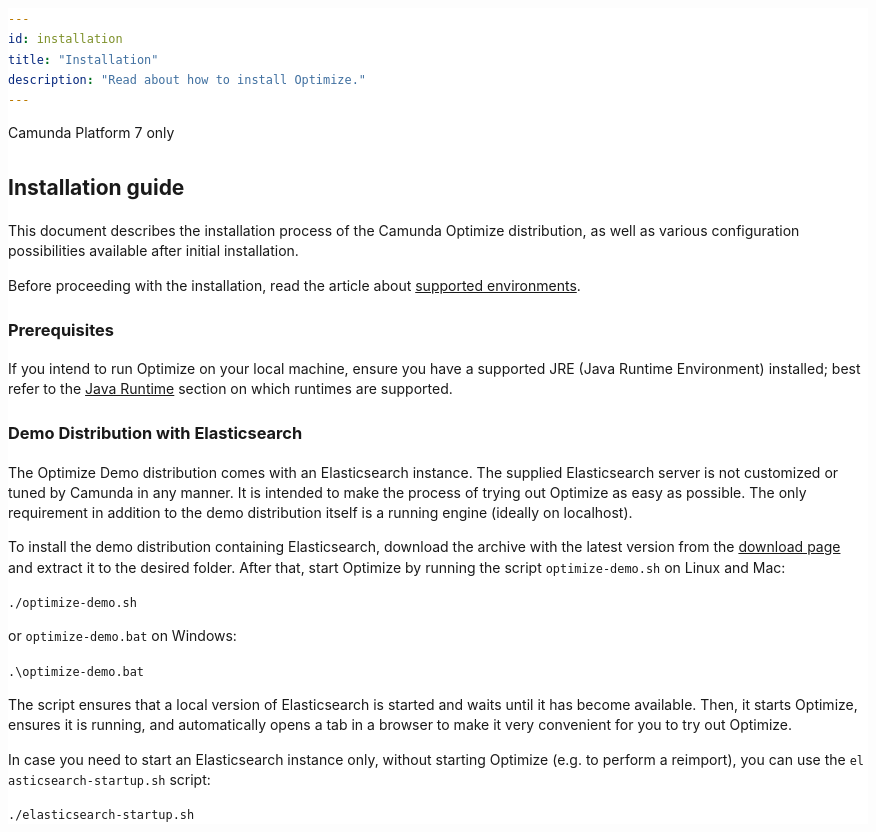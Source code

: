 ```yaml
---
id: installation
title: "Installation"
description: "Read about how to install Optimize."
---
```


<span class="badge badge--platform">Camunda Platform 7 only</span>

## Installation guide

This document describes the installation process of the Camunda Optimize distribution, as well as various configuration possibilities available after initial installation.

Before proceeding with the installation, read the article about [supported environments]($docs$/reference/supported-environments/).

### Prerequisites

If you intend to run Optimize on your local machine, ensure you have a supported JRE (Java Runtime Environment) installed; best refer to the [Java Runtime]($docs$/reference/supported-environments/#java-runtime) section on which runtimes are supported.

### Demo Distribution with Elasticsearch

The Optimize Demo distribution comes with an Elasticsearch instance. The supplied Elasticsearch server is not customized or tuned by Camunda in any manner. It is intended to make the process of trying out Optimize as easy as possible. The only requirement in addition to the demo distribution itself is a running engine (ideally on localhost).

To install the demo distribution containing Elasticsearch, download the archive with the latest version from the [download page](https://docs.camunda.org/enterprise/download/#camunda-optimize) and extract it to the desired folder. After that, start Optimize by running the script `optimize-demo.sh` on Linux and Mac:

```bash
./optimize-demo.sh
```

or `optimize-demo.bat` on Windows:

```batch
.\optimize-demo.bat
```

The script ensures that a local version of Elasticsearch is started and waits until it has become available. Then, it starts Optimize, ensures it is running, and automatically opens a tab in a browser to make it very convenient for you to try out Optimize.

In case you need to start an Elasticsearch instance only, without starting Optimize (e.g. to perform a reimport), you can use the `elasticsearch-startup.sh` script:

```bash
./elasticsearch-startup.sh
```
